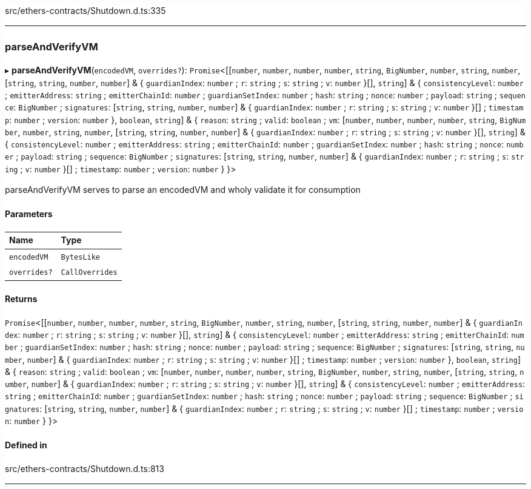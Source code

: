 src/ethers-contracts/Shutdown.d.ts:335

___

### parseAndVerifyVM

▸ **parseAndVerifyVM**(`encodedVM`, `overrides?`): `Promise`<[[`number`, `number`, `number`, `number`, `string`, `BigNumber`, `number`, `string`, `number`, [`string`, `string`, `number`, `number`] & { `guardianIndex`: `number` ; `r`: `string` ; `s`: `string` ; `v`: `number`  }[], `string`] & { `consistencyLevel`: `number` ; `emitterAddress`: `string` ; `emitterChainId`: `number` ; `guardianSetIndex`: `number` ; `hash`: `string` ; `nonce`: `number` ; `payload`: `string` ; `sequence`: `BigNumber` ; `signatures`: [`string`, `string`, `number`, `number`] & { `guardianIndex`: `number` ; `r`: `string` ; `s`: `string` ; `v`: `number`  }[] ; `timestamp`: `number` ; `version`: `number`  }, `boolean`, `string`] & { `reason`: `string` ; `valid`: `boolean` ; `vm`: [`number`, `number`, `number`, `number`, `string`, `BigNumber`, `number`, `string`, `number`, [`string`, `string`, `number`, `number`] & { `guardianIndex`: `number` ; `r`: `string` ; `s`: `string` ; `v`: `number`  }[], `string`] & { `consistencyLevel`: `number` ; `emitterAddress`: `string` ; `emitterChainId`: `number` ; `guardianSetIndex`: `number` ; `hash`: `string` ; `nonce`: `number` ; `payload`: `string` ; `sequence`: `BigNumber` ; `signatures`: [`string`, `string`, `number`, `number`] & { `guardianIndex`: `number` ; `r`: `string` ; `s`: `string` ; `v`: `number`  }[] ; `timestamp`: `number` ; `version`: `number`  }  }\>

parseAndVerifyVM serves to parse an encodedVM and wholy validate it for consumption

#### Parameters

| Name | Type |
| :------ | :------ |
| `encodedVM` | `BytesLike` |
| `overrides?` | `CallOverrides` |

#### Returns

`Promise`<[[`number`, `number`, `number`, `number`, `string`, `BigNumber`, `number`, `string`, `number`, [`string`, `string`, `number`, `number`] & { `guardianIndex`: `number` ; `r`: `string` ; `s`: `string` ; `v`: `number`  }[], `string`] & { `consistencyLevel`: `number` ; `emitterAddress`: `string` ; `emitterChainId`: `number` ; `guardianSetIndex`: `number` ; `hash`: `string` ; `nonce`: `number` ; `payload`: `string` ; `sequence`: `BigNumber` ; `signatures`: [`string`, `string`, `number`, `number`] & { `guardianIndex`: `number` ; `r`: `string` ; `s`: `string` ; `v`: `number`  }[] ; `timestamp`: `number` ; `version`: `number`  }, `boolean`, `string`] & { `reason`: `string` ; `valid`: `boolean` ; `vm`: [`number`, `number`, `number`, `number`, `string`, `BigNumber`, `number`, `string`, `number`, [`string`, `string`, `number`, `number`] & { `guardianIndex`: `number` ; `r`: `string` ; `s`: `string` ; `v`: `number`  }[], `string`] & { `consistencyLevel`: `number` ; `emitterAddress`: `string` ; `emitterChainId`: `number` ; `guardianSetIndex`: `number` ; `hash`: `string` ; `nonce`: `number` ; `payload`: `string` ; `sequence`: `BigNumber` ; `signatures`: [`string`, `string`, `number`, `number`] & { `guardianIndex`: `number` ; `r`: `string` ; `s`: `string` ; `v`: `number`  }[] ; `timestamp`: `number` ; `version`: `number`  }  }\>

#### Defined in

src/ethers-contracts/Shutdown.d.ts:813

___
